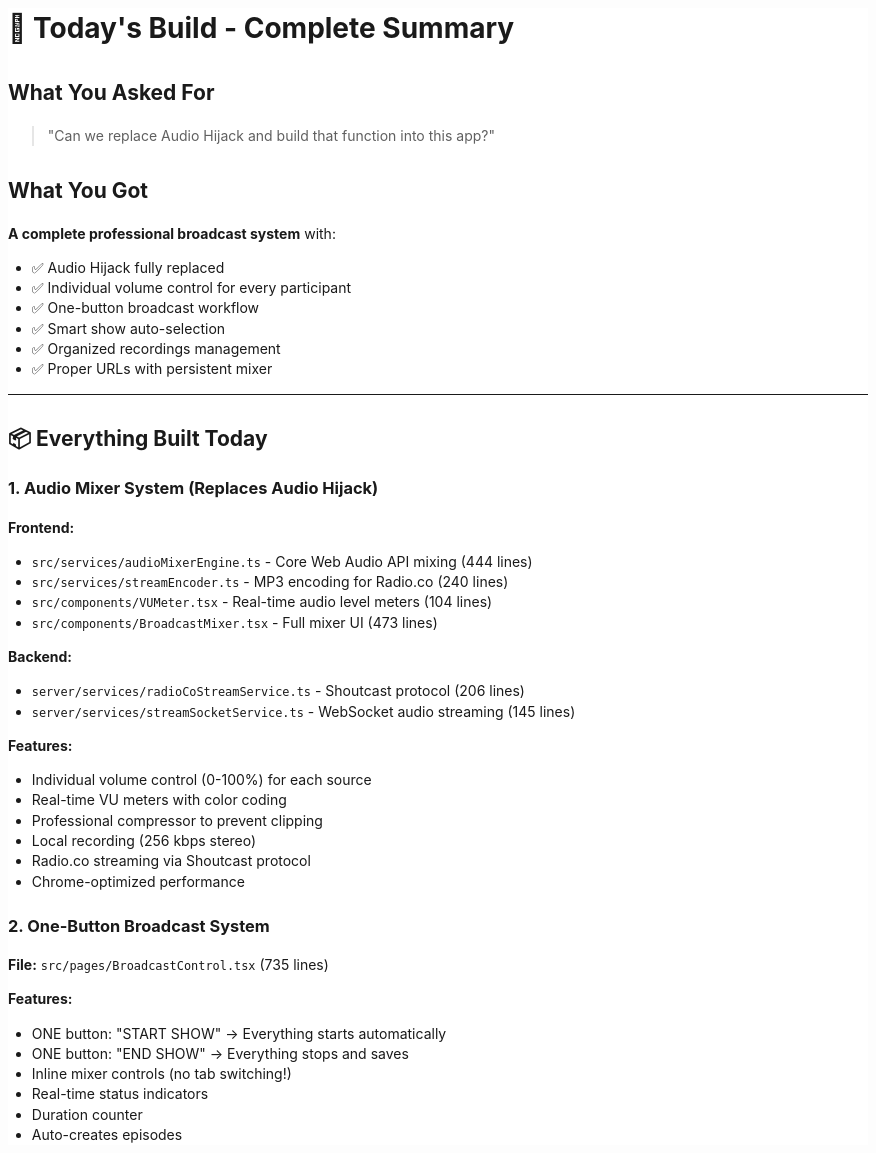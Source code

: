 # 🎉 Today's Build - Complete Summary

## What You Asked For

> "Can we replace Audio Hijack and build that function into this app?"

## What You Got

**A complete professional broadcast system** with:
- ✅ Audio Hijack fully replaced
- ✅ Individual volume control for every participant
- ✅ One-button broadcast workflow
- ✅ Smart show auto-selection
- ✅ Organized recordings management
- ✅ Proper URLs with persistent mixer

---

## 📦 Everything Built Today

### 1. Audio Mixer System (Replaces Audio Hijack)

**Frontend:**
- `src/services/audioMixerEngine.ts` - Core Web Audio API mixing (444 lines)
- `src/services/streamEncoder.ts` - MP3 encoding for Radio.co (240 lines)
- `src/components/VUMeter.tsx` - Real-time audio level meters (104 lines)
- `src/components/BroadcastMixer.tsx` - Full mixer UI (473 lines)

**Backend:**
- `server/services/radioCoStreamService.ts` - Shoutcast protocol (206 lines)
- `server/services/streamSocketService.ts` - WebSocket audio streaming (145 lines)

**Features:**
- Individual volume control (0-100%) for each source
- Real-time VU meters with color coding
- Professional compressor to prevent clipping
- Local recording (256 kbps stereo)
- Radio.co streaming via Shoutcast protocol
- Chrome-optimized performance

### 2. One-Button Broadcast System

**File:** `src/pages/BroadcastControl.tsx` (735 lines)

**Features:**
- ONE button: "START SHOW" → Everything starts automatically
- ONE button: "END SHOW" → Everything stops and saves
- Inline mixer controls (no tab switching!)
- Real-time status indicators
- Duration counter
- Auto-creates episodes
